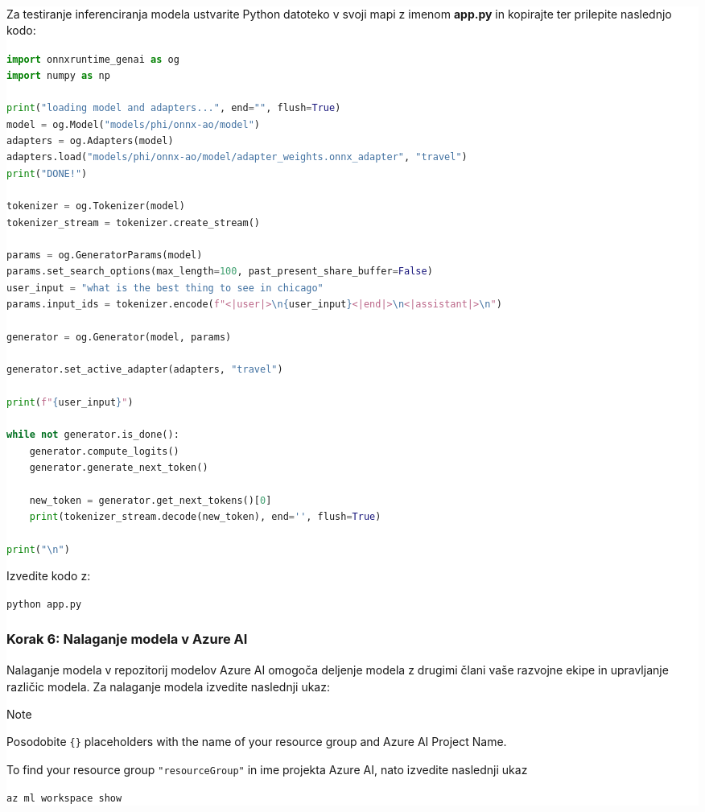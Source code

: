 Za testiranje inferenciranja modela ustvarite Python datoteko v svoji mapi z imenom **app.py** in kopirajte ter prilepite naslednjo kodo:

```python
import onnxruntime_genai as og
import numpy as np

print("loading model and adapters...", end="", flush=True)
model = og.Model("models/phi/onnx-ao/model")
adapters = og.Adapters(model)
adapters.load("models/phi/onnx-ao/model/adapter_weights.onnx_adapter", "travel")
print("DONE!")

tokenizer = og.Tokenizer(model)
tokenizer_stream = tokenizer.create_stream()

params = og.GeneratorParams(model)
params.set_search_options(max_length=100, past_present_share_buffer=False)
user_input = "what is the best thing to see in chicago"
params.input_ids = tokenizer.encode(f"<|user|>\n{user_input}<|end|>\n<|assistant|>\n")

generator = og.Generator(model, params)

generator.set_active_adapter(adapters, "travel")

print(f"{user_input}")

while not generator.is_done():
    generator.compute_logits()
    generator.generate_next_token()

    new_token = generator.get_next_tokens()[0]
    print(tokenizer_stream.decode(new_token), end='', flush=True)

print("\n")
```

Izvedite kodo z:

```bash
python app.py
```

### Korak 6: Nalaganje modela v Azure AI

Nalaganje modela v repozitorij modelov Azure AI omogoča deljenje modela z drugimi člani vaše razvojne ekipe in upravljanje različic modela. Za nalaganje modela izvedite naslednji ukaz:

> [!NOTE]
> Posodobite `{}` placeholders with the name of your resource group and Azure AI Project Name. 

To find your resource group `"resourceGroup"` in ime projekta Azure AI, nato izvedite naslednji ukaz 

```
az ml workspace show
```
